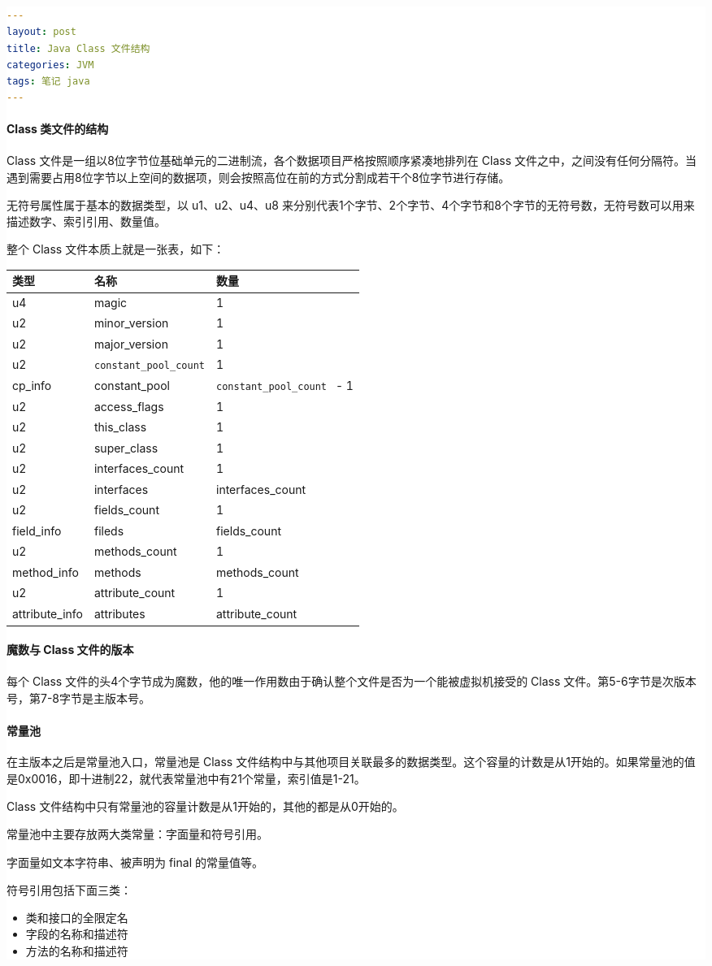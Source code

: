 ```yaml
---
layout: post
title: Java Class 文件结构
categories: JVM
tags: 笔记 java
---
```


#### Class 类文件的结构

Class 文件是一组以8位字节位基础单元的二进制流，各个数据项目严格按照顺序紧凑地排列在 Class 文件之中，之间没有任何分隔符。当遇到需要占用8位字节以上空间的数据项，则会按照高位在前的方式分割成若干个8位字节进行存储。

无符号属性属于基本的数据类型，以 u1、u2、u4、u8 来分别代表1个字节、2个字节、4个字节和8个字节的无符号数，无符号数可以用来描述数字、索引引用、数量值。

整个 Class 文件本质上就是一张表，如下：

类型|名称|数量
:--|:--|:--
u4|magic|1
u2|minor_version|1
u2|major_version|1
u2|`constant_pool_count`|1
cp_info|constant_pool|`constant_pool_count ` - 1
u2|access_flags|1
u2|this_class|1
u2|super_class|1
u2|interfaces_count|1
u2|interfaces|interfaces_count
u2|fields_count|1
field_info|fileds|fields_count
u2|methods_count|1
method_info|methods|methods_count
u2|attribute_count|1
attribute_info|attributes|attribute_count

#### 魔数与 Class 文件的版本

每个 Class 文件的头4个字节成为魔数，他的唯一作用数由于确认整个文件是否为一个能被虚拟机接受的 Class 文件。第5-6字节是次版本号，第7-8字节是主版本号。

#### 常量池

在主版本之后是常量池入口，常量池是 Class 文件结构中与其他项目关联最多的数据类型。这个容量的计数是从1开始的。如果常量池的值是0x0016，即十进制22，就代表常量池中有21个常量，索引值是1-21。

Class 文件结构中只有常量池的容量计数是从1开始的，其他的都是从0开始的。

常量池中主要存放两大类常量：字面量和符号引用。

字面量如文本字符串、被声明为 final 的常量值等。

符号引用包括下面三类：

- 类和接口的全限定名
- 字段的名称和描述符
- 方法的名称和描述符
